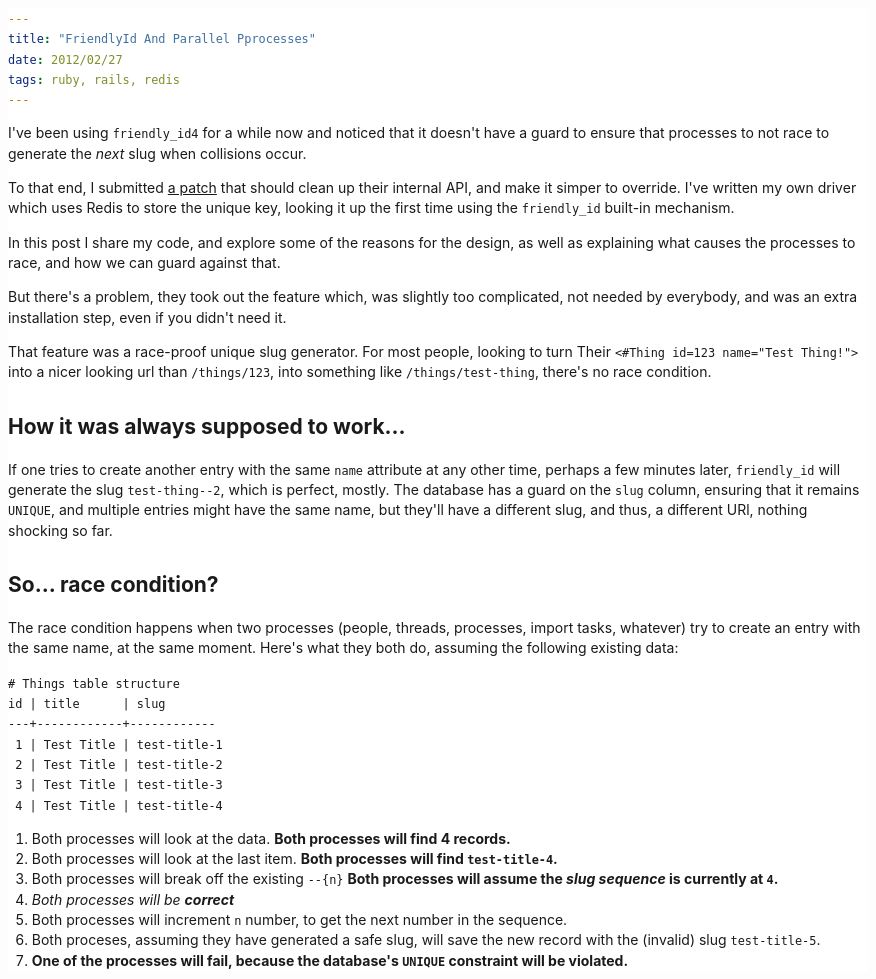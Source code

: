 ```yaml
---
title: "FriendlyId And Parallel Pprocesses"
date: 2012/02/27
tags: ruby, rails, redis
---
```


I've been using `friendly_id4` for a while now and noticed that it doesn't have a guard to ensure that processes to not race to generate the *next* slug when collisions occur.

To that end, I submitted [a patch](https://github.com/norman/friendly_id/pull/243) that should clean up their internal API, and make it simper to override. I've written my own driver which uses Redis to store the unique key, looking it up the first time using the `friendly_id` built-in mechanism.

In this post I share my code, and explore some of the reasons for the design, as well as explaining what causes the processes to race, and how we can guard against that.

But there's a problem, they took out the feature which, was slightly too complicated, not needed by everybody, and was an extra installation step, even if you didn't need it.

That feature was a race-proof unique slug generator. For most people, looking to turn Their `<#Thing id=123 name="Test Thing!">` into a nicer looking url than `/things/123`, into something like `/things/test-thing`, there's no race condition.

## How it was always supposed to work... ##

If one tries to create another entry with the same `name` attribute at any other time, perhaps a few minutes later, `friendly_id` will generate the slug `test-thing--2`, which is perfect, mostly. The database has a guard on the `slug` column, ensuring that it remains `UNIQUE`, and multiple entries might have the same name, but they'll have a different slug, and thus, a different URl, nothing shocking so far.

## So... race condition? ##

The race condition happens when two processes (people, threads, processes, import tasks, whatever) try to create an entry with the same name, at the same moment. Here's what they both do, assuming the following existing data:

    # Things table structure
    id | title      | slug
    ---+------------+------------
     1 | Test Title | test-title-1
     2 | Test Title | test-title-2
     3 | Test Title | test-title-3
     4 | Test Title | test-title-4

1. Both processes will look at the data.
   **Both processes will find 4 records.**
2. Both processes will look at the last item.
   **Both processes will find `test-title-4`.**
3. Both processes will break off the existing `--{n}`
   **Both processes will assume the *slug sequence* is currently at `4`.**
4. *Both processes will be <strong>correct</strong>*
5. Both processes will increment `n` number, to get the next number in the sequence.
6. Both proceses, assuming they have generated a safe slug, will save the new record with the (invalid) slug `test-title-5`.
7. **One of the processes will fail, because the database's `UNIQUE` constraint will be violated.**
